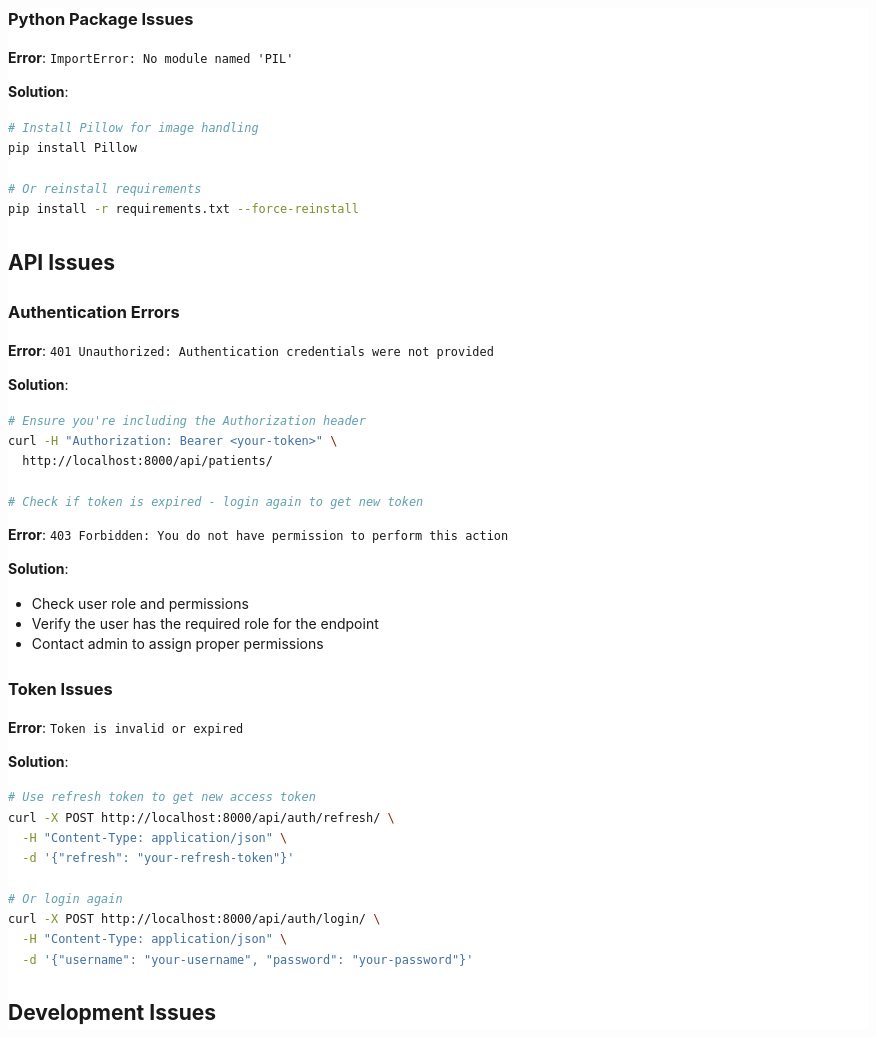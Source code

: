 ### Python Package Issues

**Error**: `ImportError: No module named 'PIL'`

**Solution**:
```bash
# Install Pillow for image handling
pip install Pillow

# Or reinstall requirements
pip install -r requirements.txt --force-reinstall
```

## API Issues

### Authentication Errors

**Error**: `401 Unauthorized: Authentication credentials were not provided`

**Solution**:
```bash
# Ensure you're including the Authorization header
curl -H "Authorization: Bearer <your-token>" \
  http://localhost:8000/api/patients/

# Check if token is expired - login again to get new token
```

**Error**: `403 Forbidden: You do not have permission to perform this action`

**Solution**:
- Check user role and permissions
- Verify the user has the required role for the endpoint
- Contact admin to assign proper permissions

### Token Issues

**Error**: `Token is invalid or expired`

**Solution**:
```bash
# Use refresh token to get new access token
curl -X POST http://localhost:8000/api/auth/refresh/ \
  -H "Content-Type: application/json" \
  -d '{"refresh": "your-refresh-token"}'

# Or login again
curl -X POST http://localhost:8000/api/auth/login/ \
  -H "Content-Type: application/json" \
  -d '{"username": "your-username", "password": "your-password"}'
```

## Development Issues
